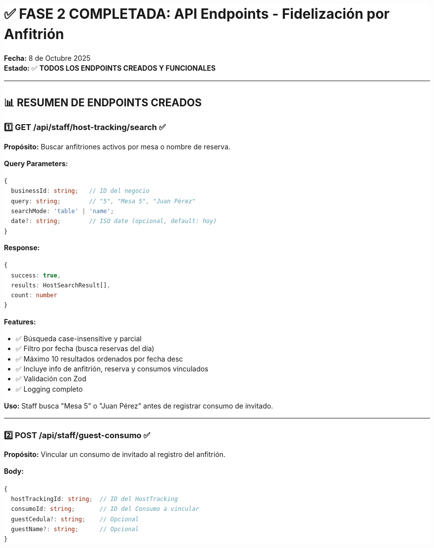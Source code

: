 # ✅ FASE 2 COMPLETADA: API Endpoints - Fidelización por Anfitrión
**Fecha:** 8 de Octubre 2025  
**Estado:** ✅ **TODOS LOS ENDPOINTS CREADOS Y FUNCIONALES**

---

## 📊 RESUMEN DE ENDPOINTS CREADOS

### 1️⃣ **GET /api/staff/host-tracking/search** ✅
**Propósito:** Buscar anfitriones activos por mesa o nombre de reserva.

**Query Parameters:**
```typescript
{
  businessId: string;   // ID del negocio
  query: string;        // "5", "Mesa 5", "Juan Pérez"
  searchMode: 'table' | 'name';
  date?: string;        // ISO date (opcional, default: hoy)
}
```

**Response:**
```typescript
{
  success: true,
  results: HostSearchResult[],
  count: number
}
```

**Features:**
- ✅ Búsqueda case-insensitive y parcial
- ✅ Filtro por fecha (busca reservas del día)
- ✅ Máximo 10 resultados ordenados por fecha desc
- ✅ Incluye info de anfitrión, reserva y consumos vinculados
- ✅ Validación con Zod
- ✅ Logging completo

**Uso:** Staff busca "Mesa 5" o "Juan Pérez" antes de registrar consumo de invitado.

---

### 2️⃣ **POST /api/staff/guest-consumo** ✅
**Propósito:** Vincular un consumo de invitado al registro del anfitrión.

**Body:**
```typescript
{
  hostTrackingId: string;  // ID del HostTracking
  consumoId: string;       // ID del Consumo a vincular
  guestCedula?: string;    // Opcional
  guestName?: string;      // Opcional
}
```
